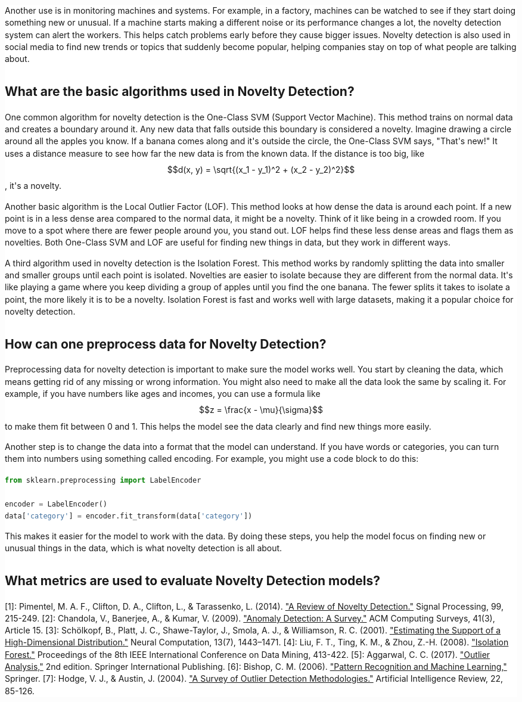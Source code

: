 Another use is in monitoring machines and systems. For example, in a factory, machines can be watched to see if they start doing something new or unusual. If a machine starts making a different noise or its performance changes a lot, the novelty detection system can alert the workers. This helps catch problems early before they cause bigger issues. Novelty detection is also used in social media to find new trends or topics that suddenly become popular, helping companies stay on top of what people are talking about.

## What are the basic algorithms used in Novelty Detection?

One common algorithm for novelty detection is the One-Class SVM (Support Vector Machine). This method trains on normal data and creates a boundary around it. Any new data that falls outside this boundary is considered a novelty. Imagine drawing a circle around all the apples you know. If a banana comes along and it's outside the circle, the One-Class SVM says, "That's new!" It uses a distance measure to see how far the new data is from the known data. If the distance is too big, like $$d(x, y) = \sqrt{(x_1 - y_1)^2 + (x_2 - y_2)^2}$$, it's a novelty.

Another basic algorithm is the Local Outlier Factor (LOF). This method looks at how dense the data is around each point. If a new point is in a less dense area compared to the normal data, it might be a novelty. Think of it like being in a crowded room. If you move to a spot where there are fewer people around you, you stand out. LOF helps find these less dense areas and flags them as novelties. Both One-Class SVM and LOF are useful for finding new things in data, but they work in different ways.

A third algorithm used in novelty detection is the Isolation Forest. This method works by randomly splitting the data into smaller and smaller groups until each point is isolated. Novelties are easier to isolate because they are different from the normal data. It's like playing a game where you keep dividing a group of apples until you find the one banana. The fewer splits it takes to isolate a point, the more likely it is to be a novelty. Isolation Forest is fast and works well with large datasets, making it a popular choice for novelty detection.

## How can one preprocess data for Novelty Detection?

Preprocessing data for novelty detection is important to make sure the model works well. You start by cleaning the data, which means getting rid of any missing or wrong information. You might also need to make all the data look the same by scaling it. For example, if you have numbers like ages and incomes, you can use a formula like $$z = \frac{x - \mu}{\sigma}$$ to make them fit between 0 and 1. This helps the model see the data clearly and find new things more easily.

Another step is to change the data into a format that the model can understand. If you have words or categories, you can turn them into numbers using something called encoding. For example, you might use a code block to do this:

```python
from sklearn.preprocessing import LabelEncoder

encoder = LabelEncoder()
data['category'] = encoder.fit_transform(data['category'])
```

This makes it easier for the model to work with the data. By doing these steps, you help the model focus on finding new or unusual things in the data, which is what novelty detection is all about.

## What metrics are used to evaluate Novelty Detection models?


[1]: Pimentel, M. A. F., Clifton, D. A., Clifton, L., & Tarassenko, L. (2014). ["A Review of Novelty Detection."](https://www.robots.ox.ac.uk/~davidc/pubs/NDreview2014.pdf) Signal Processing, 99, 215-249.
[2]: Chandola, V., Banerjee, A., & Kumar, V. (2009). ["Anomaly Detection: A Survey."](https://dl.acm.org/doi/10.1145/1541880.1541882) ACM Computing Surveys, 41(3), Article 15.
[3]: Schölkopf, B., Platt, J. C., Shawe-Taylor, J., Smola, A. J., & Williamson, R. C. (2001). ["Estimating the Support of a High-Dimensional Distribution."](https://pubmed.ncbi.nlm.nih.gov/11440593/) Neural Computation, 13(7), 1443–1471.
[4]: Liu, F. T., Ting, K. M., & Zhou, Z.-H. (2008). ["Isolation Forest."](https://ieeexplore.ieee.org/document/4781136) Proceedings of the 8th IEEE International Conference on Data Mining, 413-422.
[5]: Aggarwal, C. C. (2017). ["Outlier Analysis,"](https://link.springer.com/book/10.1007/978-3-319-47578-3) 2nd edition. Springer International Publishing.
[6]: Bishop, C. M. (2006). ["Pattern Recognition and Machine Learning,"](https://www.cs.uoi.gr/~arly/courses/ml/tmp/Bishop_book.pdf) Springer.
[7]: Hodge, V. J., & Austin, J. (2004). ["A Survey of Outlier Detection Methodologies."](https://link.springer.com/article/10.1023/B:AIRE.0000045502.10941.a9) Artificial Intelligence Review, 22, 85-126.